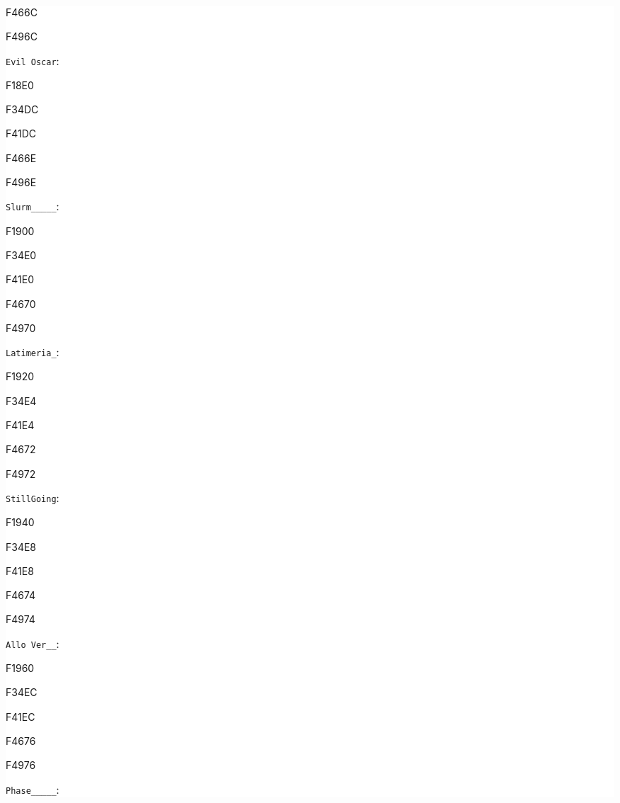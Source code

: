 F466C

F496C

`Evil Oscar`:

F18E0

F34DC

F41DC

F466E

F496E

`Slurm_____`:

F1900

F34E0

F41E0

F4670

F4970

`Latimeria_`:

F1920

F34E4

F41E4

F4672

F4972

`StillGoing`:

F1940

F34E8

F41E8

F4674

F4974

`Allo Ver__`:

F1960

F34EC

F41EC

F4676

F4976

`Phase_____`:
